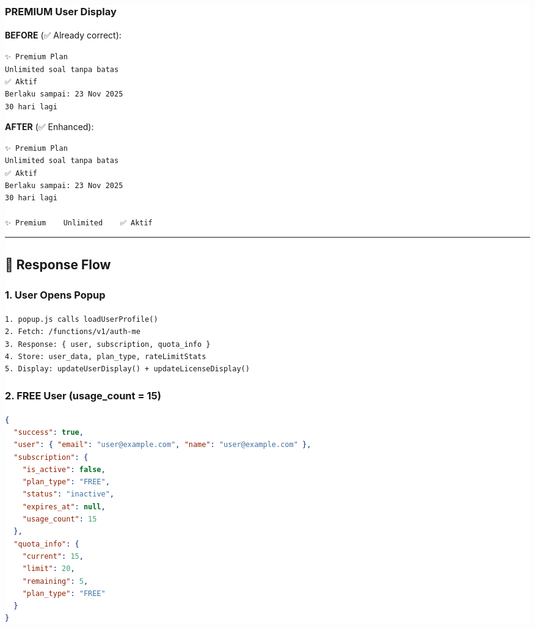 ### PREMIUM User Display

**BEFORE** (✅ Already correct):
```
✨ Premium Plan
Unlimited soal tanpa batas
✅ Aktif
Berlaku sampai: 23 Nov 2025
30 hari lagi
```

**AFTER** (✅ Enhanced):
```
✨ Premium Plan
Unlimited soal tanpa batas
✅ Aktif
Berlaku sampai: 23 Nov 2025
30 hari lagi

✨ Premium    Unlimited    ✅ Aktif
```

---

## 🔄 Response Flow

### 1. User Opens Popup
```
1. popup.js calls loadUserProfile()
2. Fetch: /functions/v1/auth-me
3. Response: { user, subscription, quota_info }
4. Store: user_data, plan_type, rateLimitStats
5. Display: updateUserDisplay() + updateLicenseDisplay()
```

### 2. FREE User (usage_count = 15)
```json
{
  "success": true,
  "user": { "email": "user@example.com", "name": "user@example.com" },
  "subscription": {
    "is_active": false,
    "plan_type": "FREE",
    "status": "inactive",
    "expires_at": null,
    "usage_count": 15
  },
  "quota_info": {
    "current": 15,
    "limit": 20,
    "remaining": 5,
    "plan_type": "FREE"
  }
}
```
